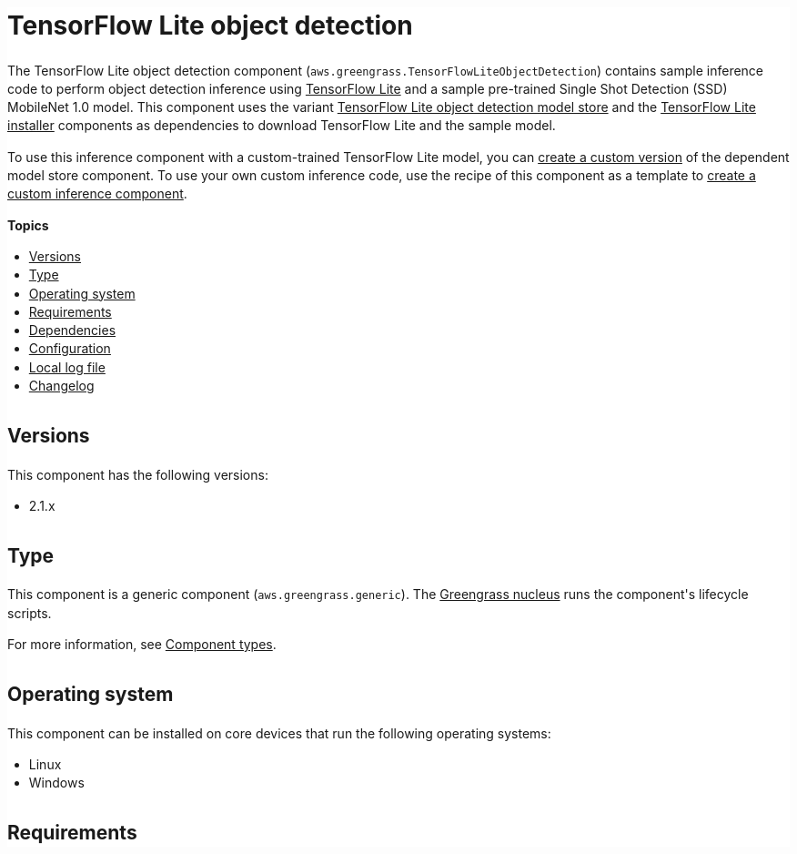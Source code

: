 # TensorFlow Lite object detection<a name="tensorflow-lite-object-detection-component"></a>

The TensorFlow Lite object detection component \(`aws.greengrass.TensorFlowLiteObjectDetection`\) contains sample inference code to perform object detection inference using [TensorFlow Lite](https://www.tensorflow.org/lite/guide/python) and a sample pre\-trained Single Shot Detection \(SSD\) MobileNet 1\.0 model\. This component uses the variant [TensorFlow Lite object detection model store](tensorflow-lite-object-detection-model-store-component.md) and the [TensorFlow Lite installer](tensorflow-lite-component.md) components as dependencies to download TensorFlow Lite and the sample model\. 

To use this inference component with a custom\-trained TensorFlow Lite model, you can [create a custom version](ml-customization.md#override-public-model-store) of the dependent model store component\. To use your own custom inference code, use the recipe of this component as a template to [create a custom inference component](ml-customization.md#create-inference-component)\.

**Topics**
+ [Versions](#tensorflow-lite-object-detection-component-versions)
+ [Type](#tensorflow-lite-object-detection-component-type)
+ [Operating system](#tensorflow-lite-object-detection-component-os-support)
+ [Requirements](#tensorflow-lite-object-detection-component-requirements)
+ [Dependencies](#tensorflow-lite-object-detection-component-dependencies)
+ [Configuration](#tensorflow-lite-object-detection-component-configuration)
+ [Local log file](#tensorflow-lite-object-detection-component-log-file)
+ [Changelog](#tensorflow-lite-object-detection-component-changelog)

## Versions<a name="tensorflow-lite-object-detection-component-versions"></a>

This component has the following versions:
+ 2\.1\.x

## Type<a name="tensorflow-lite-object-detection-component-type"></a>

<a name="public-component-type-generic"></a>This <a name="public-component-type-generic-phrase"></a>component is a generic component \(`aws.greengrass.generic`\)\. The [Greengrass nucleus](greengrass-nucleus-component.md) runs the component's lifecycle scripts\.

<a name="public-component-type-more-information"></a>For more information, see [Component types](develop-greengrass-components.md#component-types)\.

## Operating system<a name="tensorflow-lite-object-detection-component-os-support"></a>

This component can be installed on core devices that run the following operating systems:
+ Linux
+ Windows

## Requirements<a name="tensorflow-lite-object-detection-component-requirements"></a>
